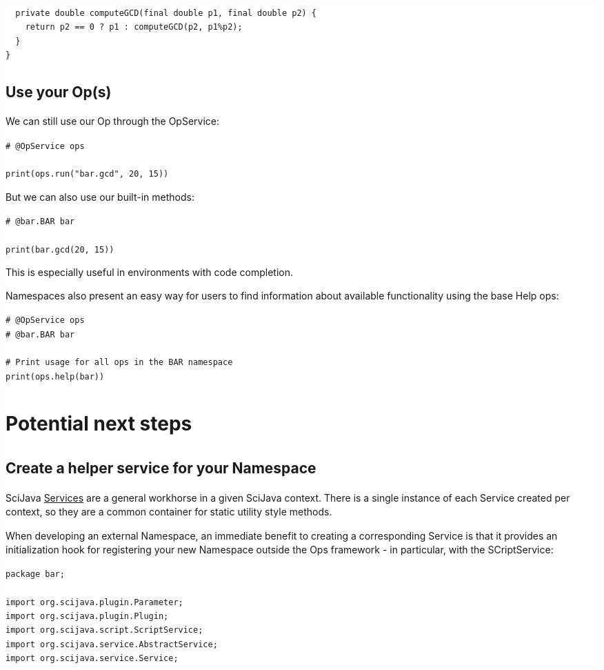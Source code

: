       private double computeGCD(final double p1, final double p2) {
        return p2 == 0 ? p1 : computeGCD(p2, p1%p2);
      }
    }

Use your Op(s)
--------------

We can still use our Op through the OpService:

    # @OpService ops

    print(ops.run("bar.gcd", 20, 15))

But we can also use our built-in methods:

    # @bar.BAR bar

    print(bar.gcd(20, 15))

This is especially useful in environments with code completion.

Namespaces also present an easy way for users to find information about available functionality using the base Help ops:

    # @OpService ops
    # @bar.BAR bar

    # Print usage for all ops in the BAR namespace
    print(ops.help(bar))

Potential next steps
====================

Create a helper service for your Namespace
------------------------------------------

SciJava [Services](https://github.com/scijava/scijava-common/blob/scijava-common-2.47.0/src/main/java/org/scijava/service/Service.java) are a general workhorse in a given SciJava context. There is a single instance of each Service created per context, so they are a common container for static utility style methods.

When developing an external Namespace, an immediate benefit to creating a corresponding Service is that it provides an initialization hook for registering your new Namespace outside the Ops framework - in particular, with the SCriptService:


    package bar;

    import org.scijava.plugin.Parameter;
    import org.scijava.plugin.Plugin;
    import org.scijava.script.ScriptService;
    import org.scijava.service.AbstractService;
    import org.scijava.service.Service;
